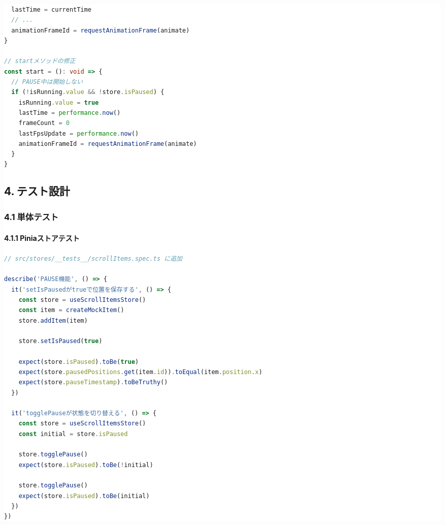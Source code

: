 ```typescript
  lastTime = currentTime
  // ...
  animationFrameId = requestAnimationFrame(animate)
}

// startメソッドの修正
const start = (): void => {
  // PAUSE中は開始しない
  if (!isRunning.value && !store.isPaused) {
    isRunning.value = true
    lastTime = performance.now()
    frameCount = 0
    lastFpsUpdate = performance.now()
    animationFrameId = requestAnimationFrame(animate)
  }
}
```

## 4. テスト設計

### 4.1 単体テスト

#### 4.1.1 Piniaストアテスト
```typescript
// src/stores/__tests__/scrollItems.spec.ts に追加

describe('PAUSE機能', () => {
  it('setIsPausedがtrueで位置を保存する', () => {
    const store = useScrollItemsStore()
    const item = createMockItem()
    store.addItem(item)
    
    store.setIsPaused(true)
    
    expect(store.isPaused).toBe(true)
    expect(store.pausedPositions.get(item.id)).toEqual(item.position.x)
    expect(store.pauseTimestamp).toBeTruthy()
  })
  
  it('togglePauseが状態を切り替える', () => {
    const store = useScrollItemsStore()
    const initial = store.isPaused
    
    store.togglePause()
    expect(store.isPaused).toBe(!initial)
    
    store.togglePause()
    expect(store.isPaused).toBe(initial)
  })
})
```
